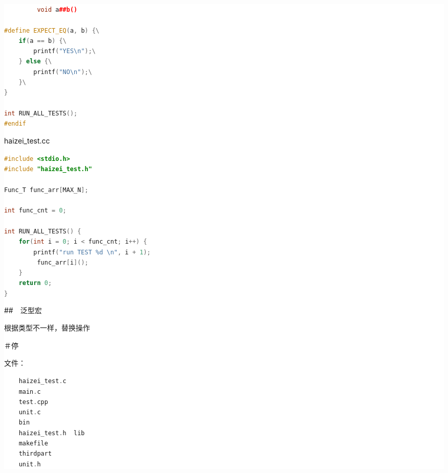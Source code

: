 ```cpp
         void a##b()

#define EXPECT_EQ(a, b) {\
    if(a == b) {\
        printf("YES\n");\
    } else {\
        printf("NO\n");\
    }\
}

int RUN_ALL_TESTS();
#endif
```

haizei_test.cc

```cpp
#include <stdio.h>
#include "haizei_test.h"

Func_T func_arr[MAX_N];

int func_cnt = 0;

int RUN_ALL_TESTS() {
    for(int i = 0; i < func_cnt; i++) {
        printf("run TEST %d \n", i + 1);
         func_arr[i]();
    }
    return 0;
}
```







##　泛型宏

根据类型不一样，替换操作











＃停





文件：

```cpp
    haizei_test.c 
    main.c    
    test.cpp   
    unit.c
    bin    
    haizei_test.h  lib      
    makefile  
    thirdpart  
    unit.h
```
